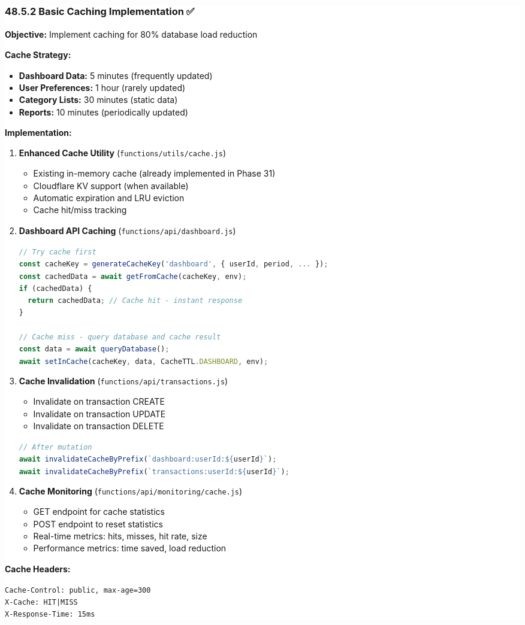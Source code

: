 
### 48.5.2 Basic Caching Implementation ✅

**Objective:** Implement caching for 80% database load reduction

**Cache Strategy:**
- **Dashboard Data:** 5 minutes (frequently updated)
- **User Preferences:** 1 hour (rarely updated)
- **Category Lists:** 30 minutes (static data)
- **Reports:** 10 minutes (periodically updated)

**Implementation:**

1. **Enhanced Cache Utility** (`functions/utils/cache.js`)
   - Existing in-memory cache (already implemented in Phase 31)
   - Cloudflare KV support (when available)
   - Automatic expiration and LRU eviction
   - Cache hit/miss tracking

2. **Dashboard API Caching** (`functions/api/dashboard.js`)
   ```javascript
   // Try cache first
   const cacheKey = generateCacheKey('dashboard', { userId, period, ... });
   const cachedData = await getFromCache(cacheKey, env);
   if (cachedData) {
     return cachedData; // Cache hit - instant response
   }
   
   // Cache miss - query database and cache result
   const data = await queryDatabase();
   await setInCache(cacheKey, data, CacheTTL.DASHBOARD, env);
   ```

3. **Cache Invalidation** (`functions/api/transactions.js`)
   - Invalidate on transaction CREATE
   - Invalidate on transaction UPDATE
   - Invalidate on transaction DELETE
   ```javascript
   // After mutation
   await invalidateCacheByPrefix(`dashboard:userId:${userId}`);
   await invalidateCacheByPrefix(`transactions:userId:${userId}`);
   ```

4. **Cache Monitoring** (`functions/api/monitoring/cache.js`)
   - GET endpoint for cache statistics
   - POST endpoint to reset statistics
   - Real-time metrics: hits, misses, hit rate, size
   - Performance metrics: time saved, load reduction

**Cache Headers:**
```http
Cache-Control: public, max-age=300
X-Cache: HIT|MISS
X-Response-Time: 15ms
```
